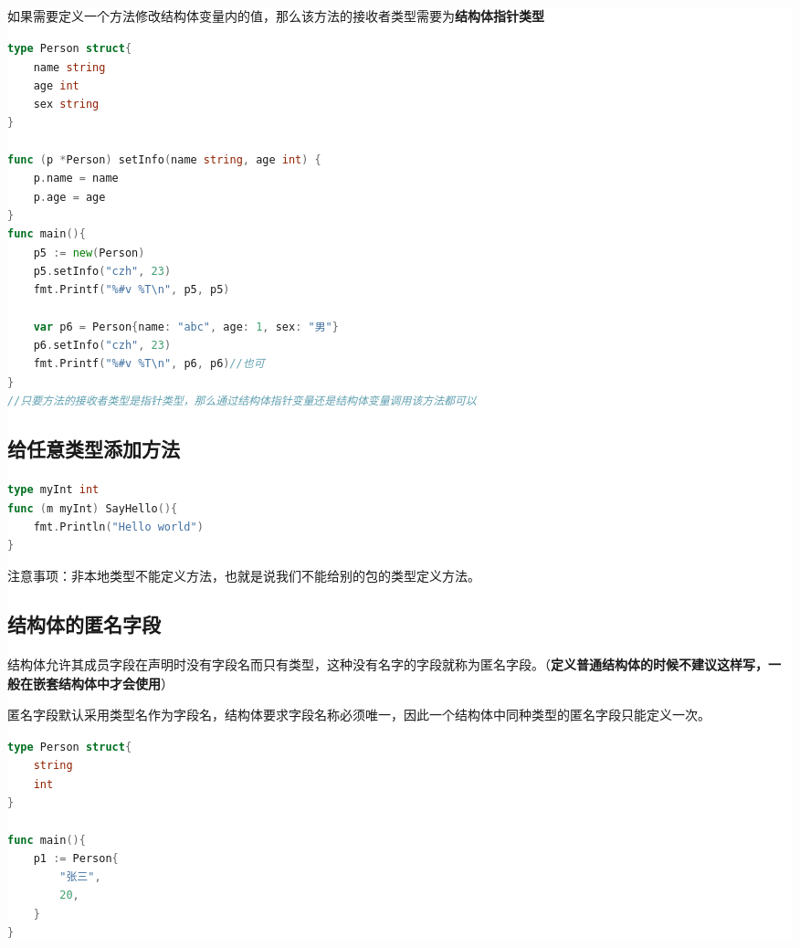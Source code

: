 

如果需要定义一个方法修改结构体变量内的值，那么该方法的接收者类型需要为**结构体指针类型**

```go
type Person struct{
	name string
	age int
	sex string
}

func (p *Person) setInfo(name string, age int) {
	p.name = name
	p.age = age
}
func main(){
    p5 := new(Person)
	p5.setInfo("czh", 23)
	fmt.Printf("%#v %T\n", p5, p5)
    
    var p6 = Person{name: "abc", age: 1, sex: "男"}
	p6.setInfo("czh", 23)
	fmt.Printf("%#v %T\n", p6, p6)//也可
}
//只要方法的接收者类型是指针类型，那么通过结构体指针变量还是结构体变量调用该方法都可以
```

## 给任意类型添加方法

```go
type myInt int
func (m myInt) SayHello(){
    fmt.Println("Hello world")
}
```

注意事项：非本地类型不能定义方法，也就是说我们不能给别的包的类型定义方法。

## 结构体的匿名字段

结构体允许其成员字段在声明时没有字段名而只有类型，这种没有名字的字段就称为匿名字段。（**定义普通结构体的时候不建议这样写，一般在嵌套结构体中才会使用**）

匿名字段默认采用类型名作为字段名，结构体要求字段名称必须唯一，因此一个结构体中同种类型的匿名字段只能定义一次。

```go
type Person struct{
    string
    int
}

func main(){
    p1 := Person{
        "张三",
        20,
    }
}
```
